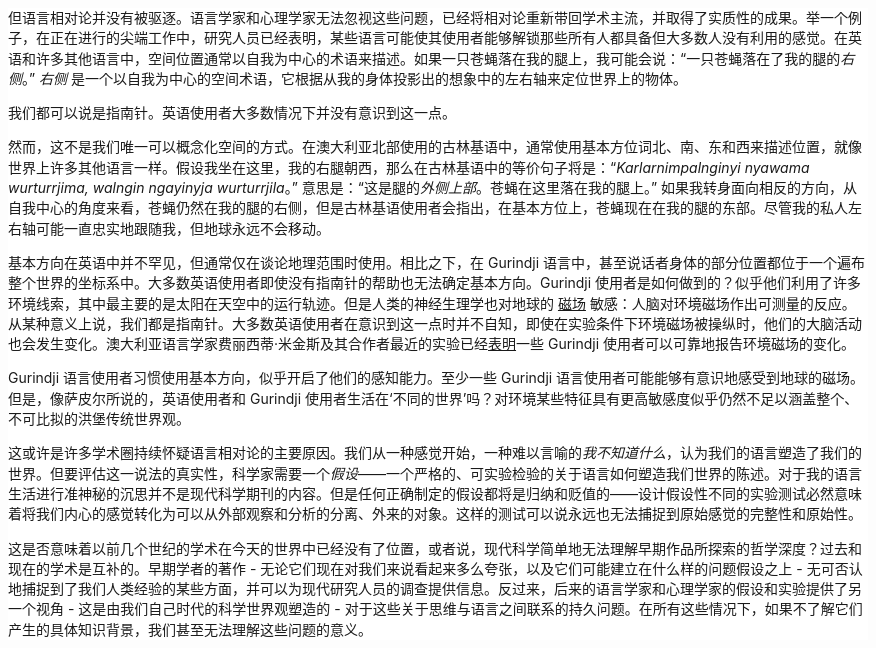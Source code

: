 但语言相对论并没有被驱逐。语言学家和心理学家无法忽视这些问题，已经将相对论重新带回学术主流，并取得了实质性的成果。举一个例子，在正在进行的尖端工作中，研究人员已经表明，某些语言可能使其使用者能够解锁那些所有人都具备但大多数人没有利用的感觉。在英语和许多其他语言中，空间位置通常以自我为中心的术语来描述。如果一只苍蝇落在我的腿上，我可能会说：“一只苍蝇落在了我的腿的*右侧*。” *右侧* 是一个以自我为中心的空间术语，它根据从我的身体投影出的想象中的左右轴来定位世界上的物体。

我们都可以说是指南针。英语使用者大多数情况下并没有意识到这一点。

然而，这不是我们唯一可以概念化空间的方式。在澳大利亚北部使用的古林基语中，通常使用基本方位词北、南、东和西来描述位置，就像世界上许多其他语言一样。假设我坐在这里，我的右腿朝西，那么在古林基语中的等价句子将是：“*Karlarnimpalnginyi nyawama wurturrjima, walngin ngayinyja wurturrjila*。” 意思是：“这是腿的*外侧上部*。苍蝇在这里落在我的腿上。” 如果我转身面向相反的方向，从自我中心的角度来看，苍蝇仍然在我的腿的右侧，但是古林基语使用者会指出，在基本方位上，苍蝇现在在我的腿的东部。尽管我的私人左右轴可能一直忠实地跟随我，但地球永远不会移动。

基本方向在英语中并不罕见，但通常仅在谈论地理范围时使用。相比之下，在 Gurindji 语言中，甚至说话者身体的部分位置都位于一个遍布整个世界的坐标系中。大多数英语使用者即使没有指南针的帮助也无法确定基本方向。Gurindji 使用者是如何做到的？似乎他们利用了许多环境线索，其中最主要的是太阳在天空中的运行轨迹。但是人类的神经生理学也对地球的 [磁场](https://aeon.co/essays/can-humans-navigate-by-sensing-the-earths-magnetic-field) 敏感：人脑对环境磁场作出可测量的反应。从某种意义上说，我们都是指南针。大多数英语使用者在意识到这一点时并不自知，即使在实验条件下环境磁场被操纵时，他们的大脑活动也会发生变化。澳大利亚语言学家费丽西蒂·米金斯及其合作者最近的实验已经[表明](https://www.youtube.com/watch?v=61B3RSKPCUU)一些 Gurindji 使用者可以可靠地报告环境磁场的变化。

Gurindji 语言使用者习惯使用基本方向，似乎开启了他们的感知能力。至少一些 Gurindji 语言使用者可能能够有意识地感受到地球的磁场。但是，像萨皮尔所说的，英语使用者和 Gurindji 使用者生活在‘不同的世界’吗？对环境某些特征具有更高敏感度似乎仍然不足以涵盖整个、不可比拟的洪堡传统世界观。

这或许是许多学术圈持续怀疑语言相对论的主要原因。我们从一种感觉开始，一种难以言喻的*我不知道什么*，认为我们的语言塑造了我们的世界。但要评估这一说法的真实性，科学家需要一个*假设*——一个严格的、可实验检验的关于语言如何塑造我们世界的陈述。对于我的语言生活进行准神秘的沉思并不是现代科学期刊的内容。但是任何正确制定的假设都将是归纳和贬值的——设计假设性不同的实验测试必然意味着将我们内心的感觉转化为可以从外部观察和分析的分离、外来的对象。这样的测试可以说永远也无法捕捉到原始感觉的完整性和原始性。

这是否意味着以前几个世纪的学术在今天的世界中已经没有了位置，或者说，现代科学简单地无法理解早期作品所探索的哲学深度？过去和现在的学术是互补的。早期学者的著作 - 无论它们现在对我们来说看起来多么夸张，以及它们可能建立在什么样的问题假设之上 - 无可否认地捕捉到了我们人类经验的某些方面，并可以为现代研究人员的调查提供信息。反过来，后来的语言学家和心理学家的假设和实验提供了另一个视角 - 这是由我们自己时代的科学世界观塑造的 - 对于这些关于思维与语言之间联系的持久问题。在所有这些情况下，如果不了解它们产生的具体知识背景，我们甚至无法理解这些问题的意义。
